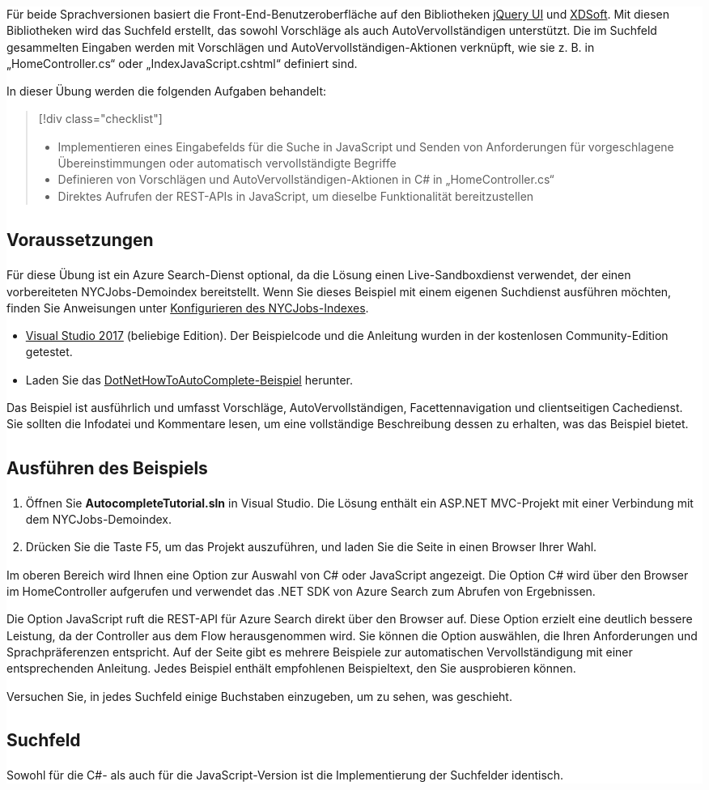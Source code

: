 Für beide Sprachversionen basiert die Front-End-Benutzeroberfläche auf den Bibliotheken [jQuery UI](https://jqueryui.com/autocomplete/) und [XDSoft](https://xdsoft.net/jqplugins/autocomplete/). Mit diesen Bibliotheken wird das Suchfeld erstellt, das sowohl Vorschläge als auch AutoVervollständigen unterstützt. Die im Suchfeld gesammelten Eingaben werden mit Vorschlägen und AutoVervollständigen-Aktionen verknüpft, wie sie z. B. in „HomeController.cs“ oder „IndexJavaScript.cshtml“ definiert sind.

In dieser Übung werden die folgenden Aufgaben behandelt:

> [!div class="checklist"]
> * Implementieren eines Eingabefelds für die Suche in JavaScript und Senden von Anforderungen für vorgeschlagene Übereinstimmungen oder automatisch vervollständigte Begriffe
> * Definieren von Vorschlägen und AutoVervollständigen-Aktionen in C# in „HomeController.cs“
> * Direktes Aufrufen der REST-APIs in JavaScript, um dieselbe Funktionalität bereitzustellen

## <a name="prerequisites"></a>Voraussetzungen

Für diese Übung ist ein Azure Search-Dienst optional, da die Lösung einen Live-Sandboxdienst verwendet, der einen vorbereiteten NYCJobs-Demoindex bereitstellt. Wenn Sie dieses Beispiel mit einem eigenen Suchdienst ausführen möchten, finden Sie Anweisungen unter [Konfigurieren des NYCJobs-Indexes](#configure-app).

* [Visual Studio 2017](https://visualstudio.microsoft.com/downloads/) (beliebige Edition). Der Beispielcode und die Anleitung wurden in der kostenlosen Community-Edition getestet.

* Laden Sie das [DotNetHowToAutoComplete-Beispiel](https://github.com/Azure-Samples/search-dotnet-getting-started/tree/master/DotNetHowToAutocomplete) herunter.

Das Beispiel ist ausführlich und umfasst Vorschläge, AutoVervollständigen, Facettennavigation und clientseitigen Cachedienst. Sie sollten die Infodatei und Kommentare lesen, um eine vollständige Beschreibung dessen zu erhalten, was das Beispiel bietet.

## <a name="run-the-sample"></a>Ausführen des Beispiels

1. Öffnen Sie **AutocompleteTutorial.sln** in Visual Studio. Die Lösung enthält ein ASP.NET MVC-Projekt mit einer Verbindung mit dem NYCJobs-Demoindex.

2. Drücken Sie die Taste F5, um das Projekt auszuführen, und laden Sie die Seite in einen Browser Ihrer Wahl.

Im oberen Bereich wird Ihnen eine Option zur Auswahl von C# oder JavaScript angezeigt. Die Option C# wird über den Browser im HomeController aufgerufen und verwendet das .NET SDK von Azure Search zum Abrufen von Ergebnissen. 

Die Option JavaScript ruft die REST-API für Azure Search direkt über den Browser auf. Diese Option erzielt eine deutlich bessere Leistung, da der Controller aus dem Flow herausgenommen wird. Sie können die Option auswählen, die Ihren Anforderungen und Sprachpräferenzen entspricht. Auf der Seite gibt es mehrere Beispiele zur automatischen Vervollständigung mit einer entsprechenden Anleitung. Jedes Beispiel enthält empfohlenen Beispieltext, den Sie ausprobieren können.  

Versuchen Sie, in jedes Suchfeld einige Buchstaben einzugeben, um zu sehen, was geschieht.

## <a name="search-box"></a>Suchfeld

Sowohl für die C#- als auch für die JavaScript-Version ist die Implementierung der Suchfelder identisch. 

